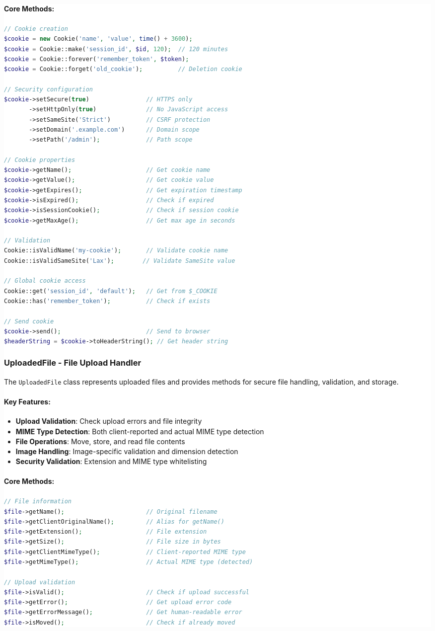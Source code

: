#### Core Methods:
```php
// Cookie creation
$cookie = new Cookie('name', 'value', time() + 3600);
$cookie = Cookie::make('session_id', $id, 120);  // 120 minutes
$cookie = Cookie::forever('remember_token', $token);
$cookie = Cookie::forget('old_cookie');          // Deletion cookie

// Security configuration
$cookie->setSecure(true)                // HTTPS only
       ->setHttpOnly(true)              // No JavaScript access
       ->setSameSite('Strict')          // CSRF protection
       ->setDomain('.example.com')      // Domain scope
       ->setPath('/admin');             // Path scope

// Cookie properties
$cookie->getName();                     // Get cookie name
$cookie->getValue();                    // Get cookie value
$cookie->getExpires();                  // Get expiration timestamp
$cookie->isExpired();                   // Check if expired
$cookie->isSessionCookie();             // Check if session cookie
$cookie->getMaxAge();                   // Get max age in seconds

// Validation
Cookie::isValidName('my-cookie');       // Validate cookie name
Cookie::isValidSameSite('Lax');        // Validate SameSite value

// Global cookie access
Cookie::get('session_id', 'default');   // Get from $_COOKIE
Cookie::has('remember_token');          // Check if exists

// Send cookie
$cookie->send();                        // Send to browser
$headerString = $cookie->toHeaderString(); // Get header string
```

### UploadedFile - File Upload Handler

The `UploadedFile` class represents uploaded files and provides methods for secure file handling, validation, and storage.

#### Key Features:
- **Upload Validation**: Check upload errors and file integrity
- **MIME Type Detection**: Both client-reported and actual MIME type detection
- **File Operations**: Move, store, and read file contents
- **Image Handling**: Image-specific validation and dimension detection
- **Security Validation**: Extension and MIME type whitelisting

#### Core Methods:
```php
// File information
$file->getName();                       // Original filename
$file->getClientOriginalName();         // Alias for getName()
$file->getExtension();                  // File extension
$file->getSize();                       // File size in bytes
$file->getClientMimeType();             // Client-reported MIME type
$file->getMimeType();                   // Actual MIME type (detected)

// Upload validation
$file->isValid();                       // Check if upload successful
$file->getError();                      // Get upload error code
$file->getErrorMessage();               // Get human-readable error
$file->isMoved();                       // Check if already moved

```